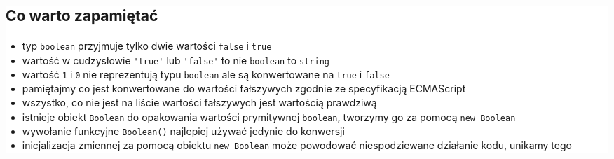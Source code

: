 ## <span id="co-warto-zapamietac">Co warto zapamiętać</span>

- typ `boolean` przyjmuje tylko dwie wartości `false` i `true`
- wartość w cudzysłowie `'true'` lub `'false'` to nie `boolean` to `string`
- wartość `1` i `0` nie reprezentują typu `boolean` ale są konwertowane na `true` i `false`
- pamiętajmy co jest konwertowane do wartości fałszywych zgodnie ze specyfikacją ECMAScript
- wszystko, co nie jest na liście wartości fałszywych jest wartością prawdziwą
- istnieje obiekt `Boolean` do opakowania wartości prymitywnej `boolean`, tworzymy go za pomocą `new Boolean`
- wywołanie funkcyjne `Boolean()` najlepiej używać jedynie do konwersji
- inicjalizacja zmiennej za pomocą obiektu `new Boolean` może powodować niespodziewane działanie kodu, unikamy tego